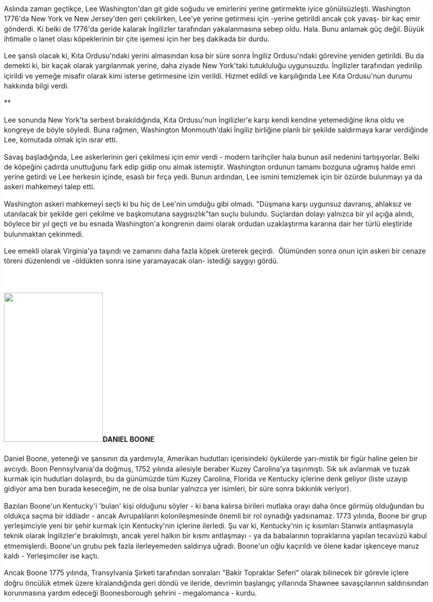 Aslında zaman geçtikçe, Lee Washington'dan git gide soğudu ve emirlerini yerine getirmekte iyice gönülsüzleşti. Washington 1776'da New York ve New Jersey'den geri çekilirken, Lee'ye yerine getirmesi için -yerine getirildi ancak çok yavaş- bir kaç emir gönderdi. Ki belki de 1776'da geride kalarak İngilizler tarafından yakalanmasına sebep oldu. Hala. Bunu anlamak güç değil. Büyük ihtimalle o lanet olası köpeklerinin bir çite işemesi için her beş dakikada bir durdu.  
  
Lee şanslı olacak ki, Kıta Ordusu'ndaki yerini almasından kısa bir süre sonra İngiliz Ordusu'ndaki görevine yeniden getirildi. Bu da demekti ki, bir kaçak olarak yargılanmak yerine, daha ziyade New York'taki tutukluluğu uygunsuzdu. İngilizler tarafından yedirilip içirildi ve yemeğe misafir olarak kimi isterse getirmesine izin verildi. Hizmet edildi ve karşılığında Lee Kıta Ordusu'nun durumu hakkında bilgi verdi.  
  
**  
  
Lee sonunda New York'ta serbest bırakıldığında, Kıta Ordusu'nun İngilizler'e karşı kendi kendine yetemediğine ikna oldu ve kongreye de böyle söyledi. Buna rağmen, Washington Monmouth'daki İngiliz birliğine planlı bir şekilde saldırmaya karar verdiğinde Lee, komutada olmak için ısrar etti.  
  
Savaş başladığında, Lee askerlerinin geri çekilmesi için emir verdi - modern tarihçiler hala bunun asil nedenini tartışıyorlar. Belki de köpeğini çadırda unuttuğunu fark edip gidip onu almak istemiştir. Washington ordunun tamamı bozguna uğramış halde emri yerine getirdi ve Lee herkesin içinde, esaslı bir fırça yedi. Bunun ardından, Lee ismini temizlemek için bir özürde bulunmayı ya da askeri mahkemeyi talep etti.  
  
Washington askeri mahkemeyi seçti ki bu hiç de Lee'nin umduğu gibi olmadı. "Düşmana karşı uygunsuz davranış, ahlaksız ve utanılacak bir şekilde geri çekilme ve başkomutana saygısızlık”tan suçlu bulundu. Suçlardan dolayı yalnızca bir yıl açığa alındı, böylece bir yıl geçti ve bu esnada Washington'a kongrenin daimi olarak ordudan uzaklaştırma kararına dair her türlü eleştiride bulunmaktan çekinmedi.  
  
Lee emekli olarak Virginia'ya taşındı ve zamanını daha fazla köpek üreterek geçirdi.  Ölümünden sonra onun için askeri bir cenaze töreni düzenlendi ve -öldükten sonra isine yaramayacak olan- istediği saygıyı gördü.  
  
&nbsp;  
<h4><img class="alignleft" src="https://i.hizliresim.com/R9AbLY.jpg" alt="" width="200" height="302" />DANIEL BOONE</h4>  
Daniel Boone, yeteneği ve şansının da yardımıyla, Amerikan hudutları içerisindeki öykülerde yarı-mistik bir figür haline gelen bir avcıydı.  
Boon Pennsylvania'da doğmuş, 1752 yılında ailesiyle beraber Kuzey Carolina'ya taşınmıştı. Sık sık avlanmak ve tuzak kurmak için hudutları dolaşırdı, bu da günümüzde tüm Kuzey Carolina, Florida ve Kentucky içlerine denk geliyor (liste uzayıp gidiyor ama ben burada keseceğim, ne de olsa bunlar yalnızca yer isimleri, bir süre sonra bıkkınlık veriyor).  
  
Bazıları Boone'un Kentucky'i 'bulan' kişi olduğunu söyler - ki bana kalırsa birileri mutlaka orayı daha önce görmüş olduğundan bu oldukça saçma bir iddiadır - ancak Avrupalıların kolonileşmesinde önemli bir rol oynadığı yadsınamaz. 1773 yılında, Boone bir grup yerleşimciyle yeni bir şehir kurmak için Kentucky'nin içlerine ilerledi. Şu var ki, Kentucky'nin iç kısımları Stanwix antlaşmasıyla teknik olarak İngilizler'e bırakılmıştı, ancak yerel halkın bir kısmı antlaşmayı - ya da babalarının topraklarına yapılan tecavüzü kabul etmemişlerdi. Boone'un grubu pek fazla ilerleyemeden saldırıya uğradı. Boone'un oğlu kaçırıldı ve ölene kadar işkenceye maruz kaldı - Yerleşimciler ise kaçtı.  
  
Ancak Boone 1775 yılında, Transylvania Şirketi tarafından sonraları "Bakir Topraklar Seferi" olarak bilinecek bir görevle içlere doğru öncülük etmek üzere kiralandığında geri döndü ve ileride, devrimin başlangıç yıllarında Shawnee savaşçılarının saldırısından korunmasına yardım edeceği Boonesborough şehrini - megalomanca - kurdu.  
  